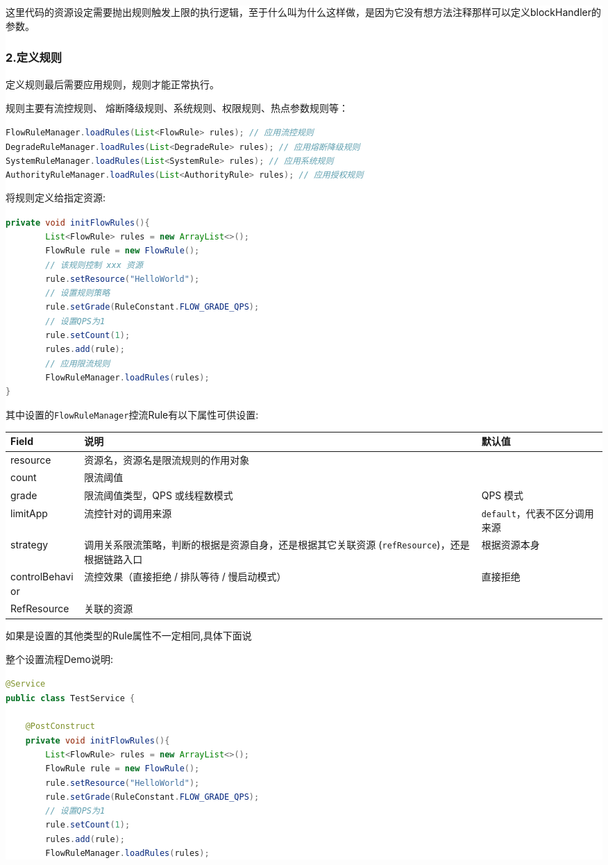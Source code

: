 这里代码的资源设定需要抛出规则触发上限的执行逻辑，至于什么叫为什么这样做，是因为它没有想方法注释那样可以定义blockHandler的参数。 

### 2.定义规则

定义规则最后需要应用规则，规则才能正常执行。

规则主要有流控规则、 熔断降级规则、系统规则、权限规则、热点参数规则等：

```java
FlowRuleManager.loadRules(List<FlowRule> rules); // 应用流控规则
DegradeRuleManager.loadRules(List<DegradeRule> rules); // 应用熔断降级规则
SystemRuleManager.loadRules(List<SystemRule> rules); // 应用系统规则
AuthorityRuleManager.loadRules(List<AuthorityRule> rules); // 应用授权规则
```

将规则定义给指定资源:

```java
private void initFlowRules(){
        List<FlowRule> rules = new ArrayList<>();
        FlowRule rule = new FlowRule();
    	// 该规则控制 xxx 资源
        rule.setResource("HelloWorld");
        // 设置规则策略
        rule.setGrade(RuleConstant.FLOW_GRADE_QPS);
        // 设置QPS为1
        rule.setCount(1);
        rules.add(rule);
        // 应用限流规则
        FlowRuleManager.loadRules(rules);
}
```

其中设置的`FlowRuleManager`控流Rule有以下属性可供设置:

| Field           | 说明                                                         | 默认值                        |
| :-------------- | :----------------------------------------------------------- | :---------------------------- |
| resource        | 资源名，资源名是限流规则的作用对象                           |                               |
| count           | 限流阈值                                                     |                               |
| grade           | 限流阈值类型，QPS 或线程数模式                               | QPS 模式                      |
| limitApp        | 流控针对的调用来源                                           | `default`，代表不区分调用来源 |
| strategy        | 调用关系限流策略，判断的根据是资源自身，还是根据其它关联资源 (`refResource`)，还是根据链路入口 | 根据资源本身                  |
| controlBehavior | 流控效果（直接拒绝 / 排队等待 / 慢启动模式）                 | 直接拒绝                      |
| RefResource     | 关联的资源                                                   |                               |

如果是设置的其他类型的Rule属性不一定相同,具体下面说



整个设置流程Demo说明:

```java
@Service
public class TestService {

    @PostConstruct
    private void initFlowRules(){
        List<FlowRule> rules = new ArrayList<>();
        FlowRule rule = new FlowRule();
        rule.setResource("HelloWorld");
        rule.setGrade(RuleConstant.FLOW_GRADE_QPS);
        // 设置QPS为1
        rule.setCount(1);
        rules.add(rule);
        FlowRuleManager.loadRules(rules);
```